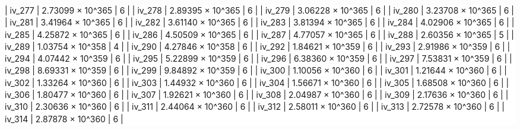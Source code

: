 | iv_277 | 2.73099 × 10^365 | 6 |
| iv_278 | 2.89395 × 10^365 | 6 |
| iv_279 | 3.06228 × 10^365 | 6 |
| iv_280 | 3.23708 × 10^365 | 6 |
| iv_281 | 3.41964 × 10^365 | 6 |
| iv_282 | 3.61140 × 10^365 | 6 |
| iv_283 | 3.81394 × 10^365 | 6 |
| iv_284 | 4.02906 × 10^365 | 6 |
| iv_285 | 4.25872 × 10^365 | 6 |
| iv_286 | 4.50509 × 10^365 | 6 |
| iv_287 | 4.77057 × 10^365 | 6 |
| iv_288 | 2.60356 × 10^365 | 5 |
| iv_289 | 1.03754 × 10^358 | 4 |
| iv_290 | 4.27846 × 10^358 | 6 |
| iv_292 | 1.84621 × 10^359 | 6 |
| iv_293 | 2.91986 × 10^359 | 6 |
| iv_294 | 4.07442 × 10^359 | 6 |
| iv_295 | 5.22899 × 10^359 | 6 |
| iv_296 | 6.38360 × 10^359 | 6 |
| iv_297 | 7.53831 × 10^359 | 6 |
| iv_298 | 8.69331 × 10^359 | 6 |
| iv_299 | 9.84892 × 10^359 | 6 |
| iv_300 | 1.10056 × 10^360 | 6 |
| iv_301 | 1.21644 × 10^360 | 6 |
| iv_302 | 1.33264 × 10^360 | 6 |
| iv_303 | 1.44932 × 10^360 | 6 |
| iv_304 | 1.56671 × 10^360 | 6 |
| iv_305 | 1.68508 × 10^360 | 6 |
| iv_306 | 1.80477 × 10^360 | 6 |
| iv_307 | 1.92621 × 10^360 | 6 |
| iv_308 | 2.04987 × 10^360 | 6 |
| iv_309 | 2.17636 × 10^360 | 6 |
| iv_310 | 2.30636 × 10^360 | 6 |
| iv_311 | 2.44064 × 10^360 | 6 |
| iv_312 | 2.58011 × 10^360 | 6 |
| iv_313 | 2.72578 × 10^360 | 6 |
| iv_314 | 2.87878 × 10^360 | 6 |